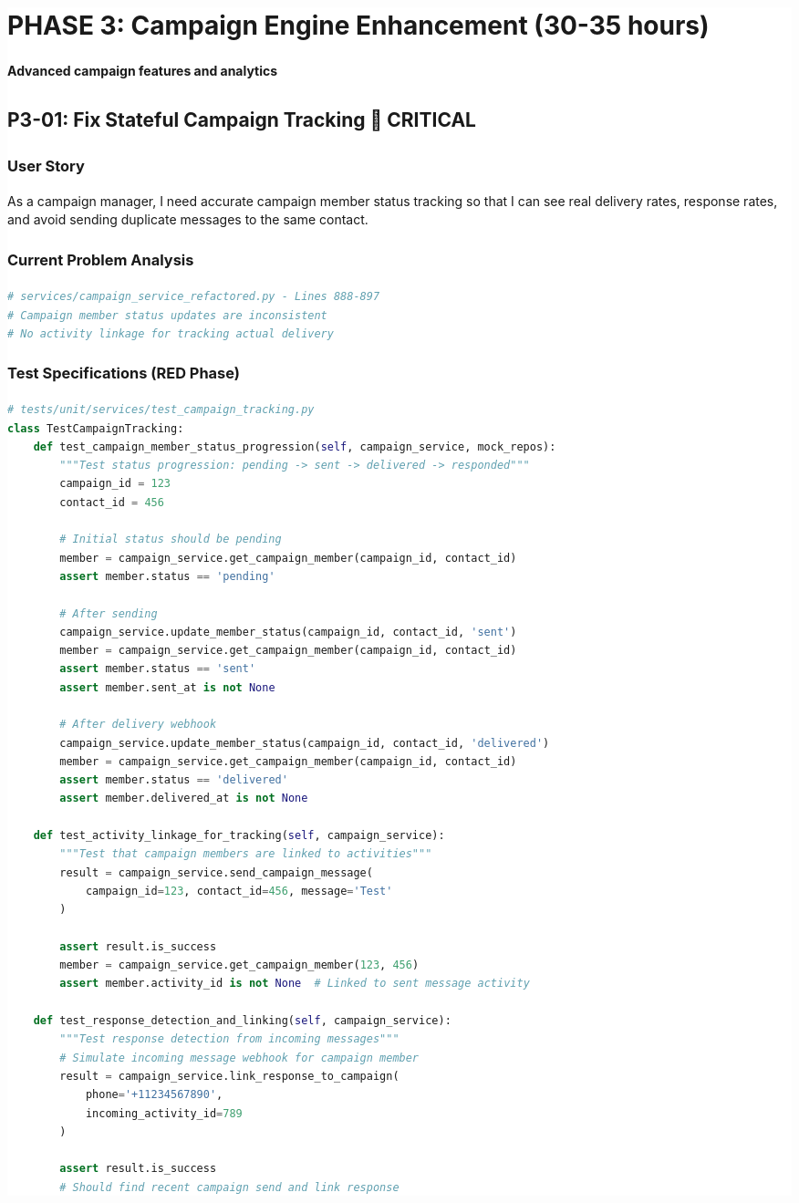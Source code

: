 # PHASE 3: Campaign Engine Enhancement (30-35 hours)
**Advanced campaign features and analytics**

## P3-01: Fix Stateful Campaign Tracking 🔧 CRITICAL

### User Story
As a campaign manager, I need accurate campaign member status tracking so that I can see real delivery rates, response rates, and avoid sending duplicate messages to the same contact.

### Current Problem Analysis
```python
# services/campaign_service_refactored.py - Lines 888-897
# Campaign member status updates are inconsistent
# No activity linkage for tracking actual delivery
```

### Test Specifications (RED Phase)
```python
# tests/unit/services/test_campaign_tracking.py
class TestCampaignTracking:
    def test_campaign_member_status_progression(self, campaign_service, mock_repos):
        """Test status progression: pending -> sent -> delivered -> responded"""
        campaign_id = 123
        contact_id = 456
        
        # Initial status should be pending
        member = campaign_service.get_campaign_member(campaign_id, contact_id)
        assert member.status == 'pending'
        
        # After sending
        campaign_service.update_member_status(campaign_id, contact_id, 'sent')
        member = campaign_service.get_campaign_member(campaign_id, contact_id)
        assert member.status == 'sent'
        assert member.sent_at is not None
        
        # After delivery webhook
        campaign_service.update_member_status(campaign_id, contact_id, 'delivered')
        member = campaign_service.get_campaign_member(campaign_id, contact_id)
        assert member.status == 'delivered'
        assert member.delivered_at is not None
    
    def test_activity_linkage_for_tracking(self, campaign_service):
        """Test that campaign members are linked to activities"""
        result = campaign_service.send_campaign_message(
            campaign_id=123, contact_id=456, message='Test'
        )
        
        assert result.is_success
        member = campaign_service.get_campaign_member(123, 456)
        assert member.activity_id is not None  # Linked to sent message activity
    
    def test_response_detection_and_linking(self, campaign_service):
        """Test response detection from incoming messages"""
        # Simulate incoming message webhook for campaign member
        result = campaign_service.link_response_to_campaign(
            phone='+11234567890',
            incoming_activity_id=789
        )
        
        assert result.is_success
        # Should find recent campaign send and link response
```